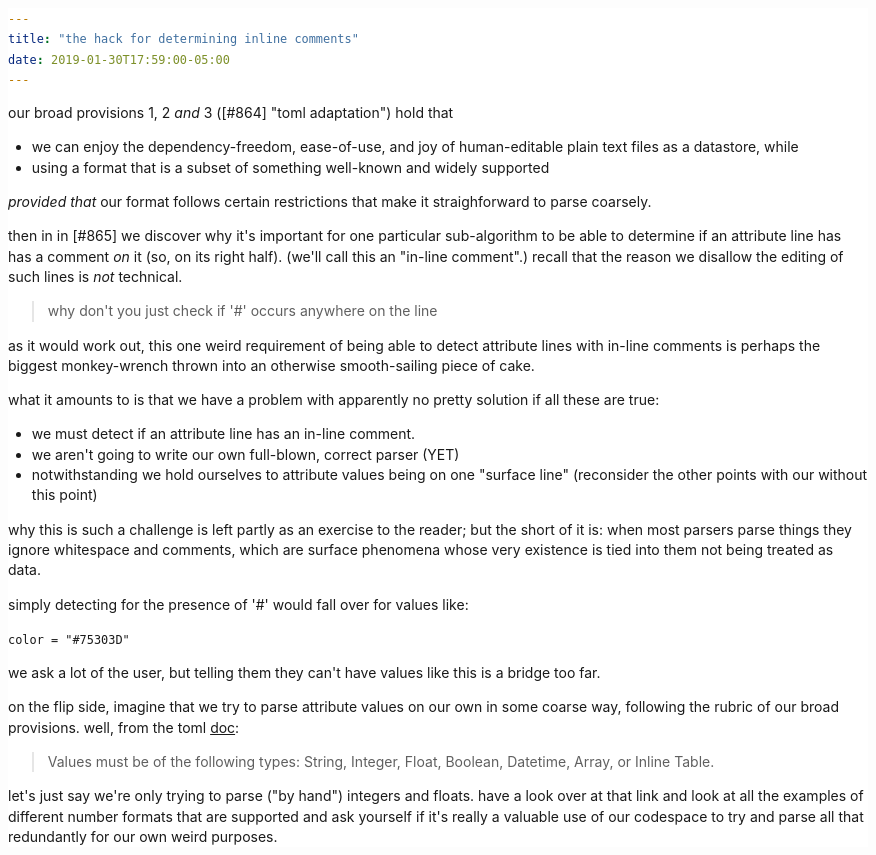 ```yaml
---
title: "the hack for determining inline comments"
date: 2019-01-30T17:59:00-05:00
---
```


our broad provisions 1, 2 _and_ 3 ([#864] "toml adaptation") hold that

  - we can enjoy the dependency-freedom, ease-of-use, and joy of
    human-editable plain text files as a datastore, while
  - using a format that is a subset of something well-known and
    widely supported

_provided that_ our format follows certain restrictions that make
it straighforward to parse coarsely.

then in in [#865] we discover why it's important for one particular
sub-algorithm to be able to determine if an attribute line has has a
comment _on_ it (so, on its right half). (we'll call this an "in-line
comment".) recall that the reason we disallow the editing of such lines
is _not_ technical.

>why don't you just check if '#' occurs anywhere on the line

as it would work out, this one weird requirement of being able to detect
attribute lines with in-line comments is perhaps the biggest monkey-wrench
thrown into an otherwise smooth-sailing piece of cake.

what it amounts to is that we have a problem with apparently no pretty
solution if all these are true:

  - we must detect if an attribute line has an in-line comment.
  - we aren't going to write our own full-blown, correct parser (YET)
  - notwithstanding we hold ourselves to attribute values being on one
    "surface line" (reconsider the other points with our without this point)

why this is such a challenge is left partly as an exercise to the reader;
but the short of it is: when most parsers parse things they ignore whitespace
and comments, which are surface phenomena whose very existence is tied into
them not being treated as data.

simply detecting for the presence of '#' would fall over for values like:

    color = "#75303D"

we ask a lot of the user, but telling them they can't have values like this
is a bridge too far.

on the flip side, imagine that we try to parse attribute values on our
own in some coarse way, following the rubric of our broad provisions.
well, from the toml [doc][link1]:

> Values must be of the following types:
> String, Integer, Float, Boolean, Datetime, Array, or Inline Table.

let's just say we're only trying to parse ("by hand") integers and floats.
have a look over at that link and look at all the examples of different number
formats that are supported and ask yourself if it's really a valuable use of
our codespace to try and parse all that redundantly for our own weird purposes.


[link1]: https://github.com/toml-lang/toml